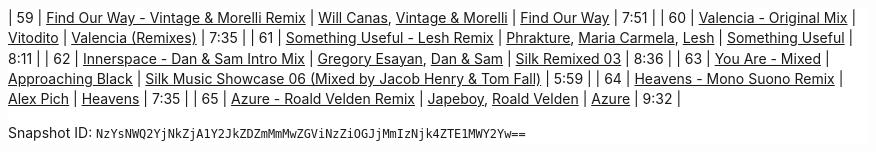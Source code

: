 | 59 | [Find Our Way \- Vintage & Morelli Remix](https://open.spotify.com/track/4lIbhc5GyV5knhsUlAdtd3) | [Will Canas](https://open.spotify.com/artist/0a8NsAE46r4C9Xuy88l6l5), [Vintage & Morelli](https://open.spotify.com/artist/58dfpnXBkKgFNH2JFtEAv0) | [Find Our Way](https://open.spotify.com/album/3Tq5W91Gj4a4eue4XMrOLl) | 7:51 |
| 60 | [Valencia \- Original Mix](https://open.spotify.com/track/5u7jgACtZ2DQuZbdqv6CDT) | [Vitodito](https://open.spotify.com/artist/16mF4YXC1sZZWNjZoJoxd2) | [Valencia \(Remixes\)](https://open.spotify.com/album/7MNSCAOe0XzXlnkevsTwLq) | 7:35 |
| 61 | [Something Useful \- Lesh Remix](https://open.spotify.com/track/3el0B32fMCE6mtKr6VHlBI) | [Phrakture](https://open.spotify.com/artist/4AlnXoFGT5zl3v85ScIOzK), [Maria Carmela](https://open.spotify.com/artist/3qEwkiGT65QSBhuMr0BwtJ), [Lesh](https://open.spotify.com/artist/00S6Yo4TScFQqqHB1N5eBh) | [Something Useful](https://open.spotify.com/album/7rsKKYhGeDRlymCfvtALZP) | 8:11 |
| 62 | [Innerspace \- Dan & Sam Intro Mix](https://open.spotify.com/track/1oz228zg8R4Yqth9OFooYX) | [Gregory Esayan](https://open.spotify.com/artist/1EOqDTixfAxQjvX2uAuvMy), [Dan & Sam](https://open.spotify.com/artist/1jNFCmMEhZotuBe2jZtge8) | [Silk Remixed 03](https://open.spotify.com/album/3fue71GveqwilSGaLEbIEu) | 8:36 |
| 63 | [You Are \- Mixed](https://open.spotify.com/track/3MgtQaRXeaaWoKHY7z0HbG) | [Approaching Black](https://open.spotify.com/artist/0SfWu37246YXADKirimzyW) | [Silk Music Showcase 06 \(Mixed by Jacob Henry & Tom Fall\)](https://open.spotify.com/album/2ijKsn3vCglQ34m7mB6EgD) | 5:59 |
| 64 | [Heavens \- Mono Suono Remix](https://open.spotify.com/track/2ka92kGIMOysEdBY2td6iN) | [Alex Pich](https://open.spotify.com/artist/6Fg5tw2IVCqxHe0BbqLEpR) | [Heavens](https://open.spotify.com/album/4V5fwELDjeeLNHRRWjtvQW) | 7:35 |
| 65 | [Azure \- Roald Velden Remix](https://open.spotify.com/track/5SFE9nLsTSZi0rPPdF9rBj) | [Japeboy](https://open.spotify.com/artist/4RuPokVKSl4vK1skbGONyJ), [Roald Velden](https://open.spotify.com/artist/1ezY8w6yikBekrZCUVYkLP) | [Azure](https://open.spotify.com/album/5rvsbHe2WSn0FOwE7BCswB) | 9:32 |

Snapshot ID: `NzYsNWQ2YjNkZjA1Y2JkZDZmMmMwZGViNzZiOGJjMmIzNjk4ZTE1MWY2Yw==`
